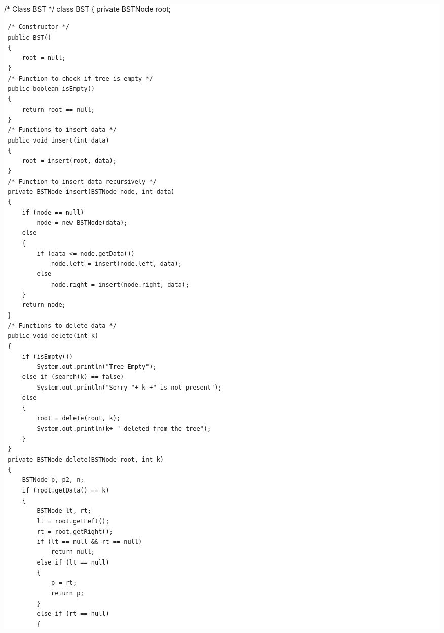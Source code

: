  /* Class BST */
 class BST
 {
     private BSTNode root;
 
     /* Constructor */
     public BST()
     {
         root = null;
     }
     /* Function to check if tree is empty */
     public boolean isEmpty()
     {
         return root == null;
     }
     /* Functions to insert data */
     public void insert(int data)
     {
         root = insert(root, data);
     }
     /* Function to insert data recursively */
     private BSTNode insert(BSTNode node, int data)
     {
         if (node == null)
             node = new BSTNode(data);
         else
         {
             if (data <= node.getData())
                 node.left = insert(node.left, data);
             else
                 node.right = insert(node.right, data);
         }
         return node;
     }
     /* Functions to delete data */
     public void delete(int k)
     {
         if (isEmpty())
             System.out.println("Tree Empty");
         else if (search(k) == false)
             System.out.println("Sorry "+ k +" is not present");
         else
         {
             root = delete(root, k);
             System.out.println(k+ " deleted from the tree");
         }
     }
     private BSTNode delete(BSTNode root, int k)
     {
         BSTNode p, p2, n;
         if (root.getData() == k)
         {
             BSTNode lt, rt;
             lt = root.getLeft();
             rt = root.getRight();
             if (lt == null && rt == null)
                 return null;
             else if (lt == null)
             {
                 p = rt;
                 return p;
             }
             else if (rt == null)
             {